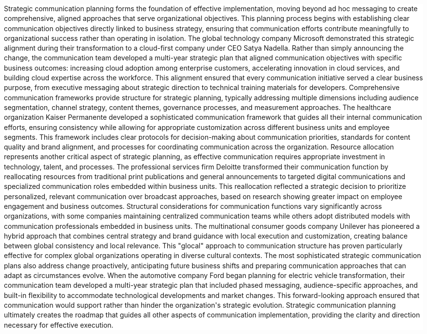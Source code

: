 Strategic communication planning forms the foundation of effective implementation, moving beyond ad hoc messaging to create comprehensive, aligned approaches that serve organizational objectives. This planning process begins with establishing clear communication objectives directly linked to business strategy, ensuring that communication efforts contribute meaningfully to organizational success rather than operating in isolation. The global technology company Microsoft demonstrated this strategic alignment during their transformation to a cloud-first company under CEO Satya Nadella. Rather than simply announcing the change, the communication team developed a multi-year strategic plan that aligned communication objectives with specific business outcomes: increasing cloud adoption among enterprise customers, accelerating innovation in cloud services, and building cloud expertise across the workforce. This alignment ensured that every communication initiative served a clear business purpose, from executive messaging about strategic direction to technical training materials for developers. Comprehensive communication frameworks provide structure for strategic planning, typically addressing multiple dimensions including audience segmentation, channel strategy, content themes, governance processes, and measurement approaches. The healthcare organization Kaiser Permanente developed a sophisticated communication framework that guides all their internal communication efforts, ensuring consistency while allowing for appropriate customization across different business units and employee segments. This framework includes clear protocols for decision-making about communication priorities, standards for content quality and brand alignment, and processes for coordinating communication across the organization. Resource allocation represents another critical aspect of strategic planning, as effective communication requires appropriate investment in technology, talent, and processes. The professional services firm Deloitte transformed their communication function by reallocating resources from traditional print publications and general announcements to targeted digital communications and specialized communication roles embedded within business units. This reallocation reflected a strategic decision to prioritize personalized, relevant communication over broadcast approaches, based on research showing greater impact on employee engagement and business outcomes. Structural considerations for communication functions vary significantly across organizations, with some companies maintaining centralized communication teams while others adopt distributed models with communication professionals embedded in business units. The multinational consumer goods company Unilever has pioneered a hybrid approach that combines central strategy and brand guidance with local execution and customization, creating balance between global consistency and local relevance. This "glocal" approach to communication structure has proven particularly effective for complex global organizations operating in diverse cultural contexts. The most sophisticated strategic communication plans also address change proactively, anticipating future business shifts and preparing communication approaches that can adapt as circumstances evolve. When the automotive company Ford began planning for electric vehicle transformation, their communication team developed a multi-year strategic plan that included phased messaging, audience-specific approaches, and built-in flexibility to accommodate technological developments and market changes. This forward-looking approach ensured that communication would support rather than hinder the organization's strategic evolution. Strategic communication planning ultimately creates the roadmap that guides all other aspects of communication implementation, providing the clarity and direction necessary for effective execution.
